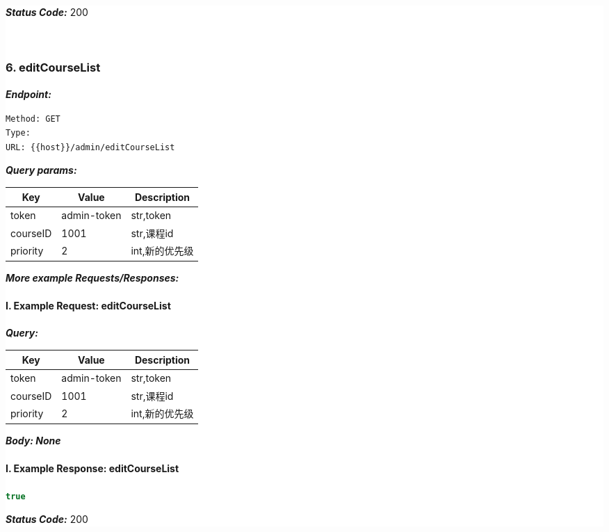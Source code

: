 
***Status Code:*** 200

<br>



### 6. editCourseList



***Endpoint:***

```bash
Method: GET
Type: 
URL: {{host}}/admin/editCourseList
```



***Query params:***

| Key | Value | Description |
| --- | ------|-------------|
| token | admin-token | str,token |
| courseID | 1001 | str,课程id |
| priority | 2 | int,新的优先级 |



***More example Requests/Responses:***


#### I. Example Request: editCourseList



***Query:***

| Key | Value | Description |
| --- | ------|-------------|
| token | admin-token | str,token |
| courseID | 1001 | str,课程id |
| priority | 2 | int,新的优先级 |



***Body: None***



#### I. Example Response: editCourseList
```js
true
```


***Status Code:*** 200

